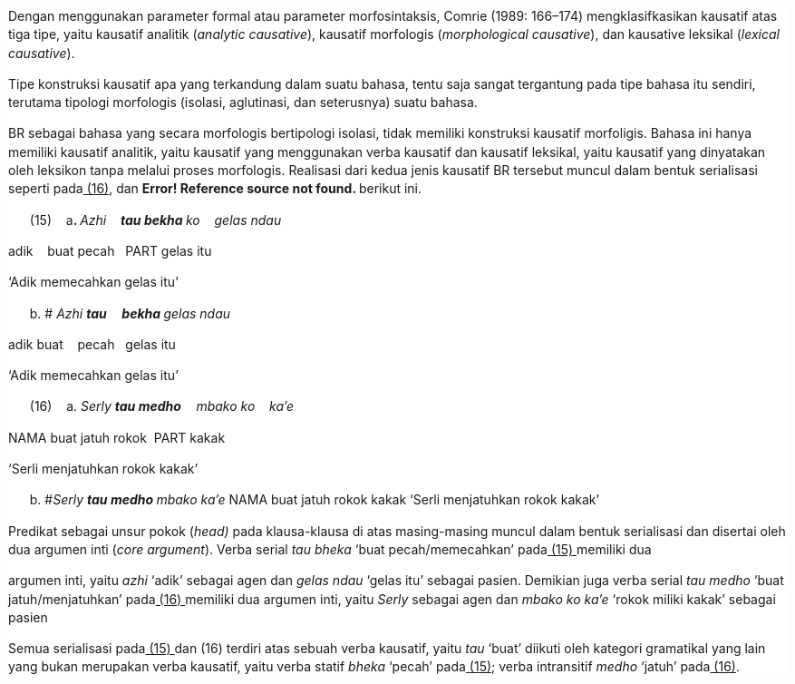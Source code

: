 <p><span class="font4">Dengan menggunakan parameter formal atau parameter morfosintaksis, Comrie (1989: 166–174) mengklasifkasikan kausatif atas tiga tipe, yaitu kausatif analitik (</span><span class="font4" style="font-style:italic;">analytic causative</span><span class="font4">), kausatif morfologis (</span><span class="font4" style="font-style:italic;">morphological causative</span><span class="font4">), dan kausative leksikal (</span><span class="font4" style="font-style:italic;">lexical causative</span><span class="font4">).</span></p>
<p><span class="font4">Tipe konstruksi kausatif apa yang terkandung dalam suatu bahasa, tentu saja sangat tergantung pada tipe bahasa itu sendiri, terutama tipologi morfologis (isolasi, aglutinasi, dan seterusnya) suatu bahasa.</span></p>
<p><a name="bookmark29"></a><span class="font4">BR sebagai bahasa yang secara morfologis bertipologi isolasi, tidak memiliki konstruksi kausatif morfoligis. Bahasa ini hanya memiliki kausatif analitik, yaitu kausatif yang menggunakan verba kausatif dan kausatif leksikal, yaitu kausatif yang dinyatakan oleh leksikon tanpa melalui proses morfologis. Realisasi dari kedua jenis kausatif BR tersebut muncul dalam bentuk serialisasi seperti pada</span><a href="#bookmark30"><span class="font4"> (16)</span></a><span class="font4">, dan </span><span class="font4" style="font-weight:bold;">Error! Reference source not found. </span><span class="font4">berikut ini.</span></p>
<ul style="list-style:none;"><li>
<p><span class="font4">(15) &nbsp;&nbsp;&nbsp;a</span><span class="font4" style="font-weight:bold;">. </span><span class="font4" style="font-style:italic;">Azhi &nbsp;&nbsp;&nbsp;</span><span class="font4" style="font-weight:bold;font-style:italic;">tau bekha </span><span class="font4" style="font-style:italic;">ko &nbsp;&nbsp;&nbsp;gelas ndau</span></p></li></ul>
<p><span class="font4">adik &nbsp;&nbsp;&nbsp;buat pecah &nbsp;&nbsp;PART gelas itu</span></p>
<p><span class="font4">‘Adik memecahkan gelas itu’</span></p>
<ul style="list-style:none;"><li>
<p><span class="font4">b. # </span><span class="font4" style="font-style:italic;">Azhi </span><span class="font4" style="font-weight:bold;font-style:italic;">tau &nbsp;&nbsp;&nbsp;&nbsp;bekha </span><span class="font4" style="font-style:italic;">gelas ndau</span></p></li></ul>
<p><span class="font4">adik buat &nbsp;&nbsp;&nbsp;pecah &nbsp;&nbsp;gelas itu</span></p>
<p><span class="font4">‘Adik memecahkan gelas itu’</span></p>
<ul style="list-style:none;"><li>
<p><a name="bookmark30"></a><span class="font4">(16) &nbsp;&nbsp;&nbsp;a. </span><span class="font4" style="font-style:italic;">Serly </span><span class="font4" style="font-weight:bold;font-style:italic;">tau medho &nbsp;&nbsp;&nbsp;&nbsp;</span><span class="font4" style="font-style:italic;">mbako ko &nbsp;&nbsp;&nbsp;ka’e</span></p></li></ul>
<p><span class="font4">NAMA buat jatuh rokok &nbsp;PART kakak</span></p>
<p><span class="font4">‘Serli menjatuhkan rokok kakak’</span></p>
<ul style="list-style:none;"><li>
<p><span class="font4">b. #</span><span class="font4" style="font-style:italic;">Serly </span><span class="font4" style="font-weight:bold;font-style:italic;">tau medho </span><span class="font4" style="font-style:italic;">mbako ka’e </span><span class="font4">NAMA buat jatuh rokok kakak ‘Serli menjatuhkan rokok kakak’</span></p></li></ul>
<p><span class="font4">Predikat sebagai unsur pokok (</span><span class="font4" style="font-style:italic;">head)</span><span class="font4"> pada klausa-klausa di atas masing-masing muncul dalam bentuk serialisasi dan disertai oleh dua argumen inti (</span><span class="font4" style="font-style:italic;">core argument</span><span class="font4">). Verba serial </span><span class="font4" style="font-style:italic;">tau bheka</span><span class="font4"> ‘buat pecah/memecahkan’ pada</span><a href="#bookmark29"><span class="font4"> (15) </span></a><span class="font4">memiliki dua</span></p>
<p><span class="font4">argumen inti, yaitu </span><span class="font4" style="font-style:italic;">azhi</span><span class="font4"> ‘adik’ sebagai agen dan </span><span class="font4" style="font-style:italic;">gelas ndau</span><span class="font4"> ‘gelas itu’ sebagai pasien. Demikian juga verba serial </span><span class="font4" style="font-style:italic;">tau medho</span><span class="font4"> ‘buat jatuh/menjatuhkan’ pada</span><a href="#bookmark30"><span class="font4"> (16) </span></a><span class="font4">memiliki dua argumen inti, yaitu </span><span class="font4" style="font-style:italic;">Serly</span><span class="font4"> sebagai agen dan </span><span class="font4" style="font-style:italic;">mbako ko ka’e</span><span class="font4"> ‘rokok miliki kakak’ sebagai pasien</span></p>
<p><span class="font4">Semua serialisasi pada</span><a href="#bookmark29"><span class="font4"> (15) </span></a><span class="font4">dan (16) terdiri atas sebuah verba kausatif, yaitu </span><span class="font4" style="font-style:italic;">tau</span><span class="font4"> ‘buat’ diikuti oleh kategori gramatikal yang lain yang bukan merupakan verba kausatif, yaitu verba statif </span><span class="font4" style="font-style:italic;">bheka</span><span class="font4"> ‘pecah’ pada</span><a href="#bookmark29"><span class="font4"> (15)</span></a><span class="font4">; verba intransitif </span><span class="font4" style="font-style:italic;">medho</span><span class="font4"> ‘jatuh’ pada</span><a href="#bookmark30"><span class="font4"> (16)</span></a><span class="font4">.</span></p>
<ul style="list-style:none;"><li>